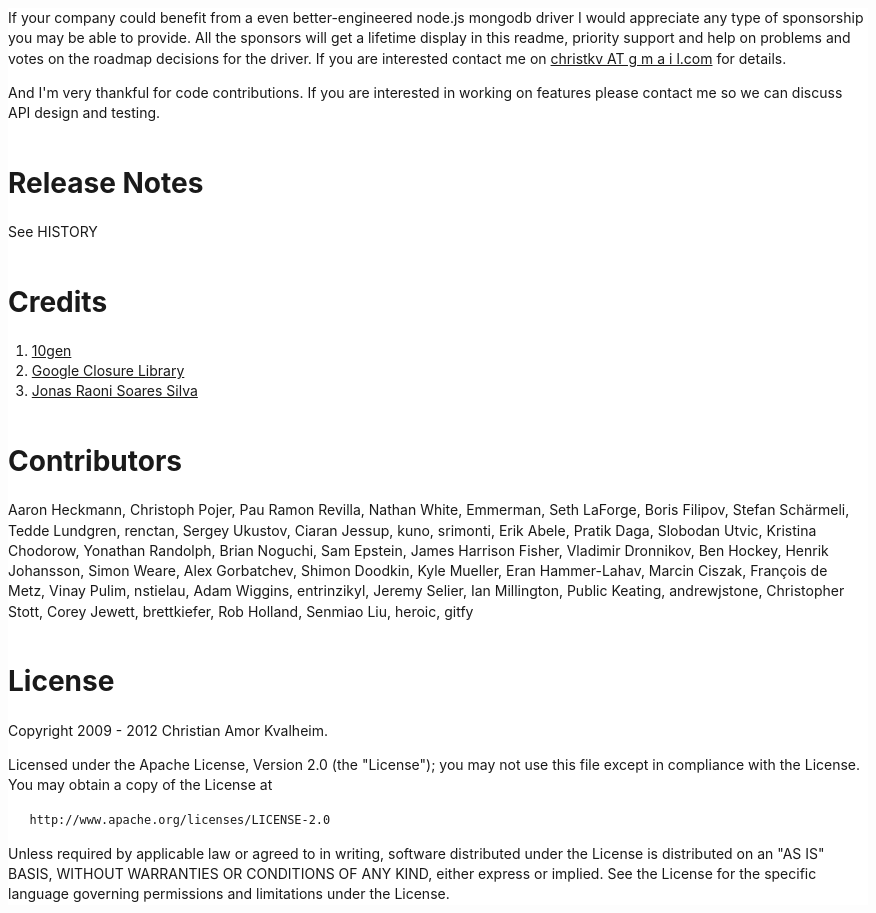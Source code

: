 If your company could benefit from a even better-engineered node.js mongodb driver I would appreciate any type of sponsorship you may be able to provide. All the sponsors will get a lifetime display in this readme, priority support and help on problems and votes on the roadmap decisions for the driver. If you are interested contact me on [christkv AT g m a i l.com](mailto:christkv@gmail.com) for details.

And I'm very thankful for code contributions. If you are interested in working on features please contact me so we can discuss API design and testing.

Release Notes
=============

See HISTORY

Credits
=======

1. [10gen](http://github.com/mongodb/mongo-ruby-driver/)
2. [Google Closure Library](http://code.google.com/closure/library/)
3. [Jonas Raoni Soares Silva](http://jsfromhell.com/classes/binary-parser)

Contributors
============

Aaron Heckmann, Christoph Pojer, Pau Ramon Revilla, Nathan White, Emmerman, Seth LaForge, Boris Filipov, Stefan Schärmeli, Tedde Lundgren, renctan, Sergey Ukustov, Ciaran Jessup, kuno, srimonti, Erik Abele, Pratik Daga, Slobodan Utvic, Kristina Chodorow, Yonathan Randolph, Brian Noguchi, Sam Epstein, James Harrison Fisher, Vladimir Dronnikov, Ben Hockey, Henrik Johansson, Simon Weare, Alex Gorbatchev, Shimon Doodkin, Kyle Mueller, Eran Hammer-Lahav, Marcin Ciszak, François de Metz, Vinay Pulim, nstielau, Adam Wiggins, entrinzikyl, Jeremy Selier, Ian Millington, Public Keating, andrewjstone, Christopher Stott, Corey Jewett, brettkiefer, Rob Holland, Senmiao Liu, heroic, gitfy

License
=======

 Copyright 2009 - 2012 Christian Amor Kvalheim.

   Licensed under the Apache License, Version 2.0 (the "License");
   you may not use this file except in compliance with the License.
   You may obtain a copy of the License at

       http://www.apache.org/licenses/LICENSE-2.0

   Unless required by applicable law or agreed to in writing, software
   distributed under the License is distributed on an "AS IS" BASIS,
   WITHOUT WARRANTIES OR CONDITIONS OF ANY KIND, either express or implied.
   See the License for the specific language governing permissions and
   limitations under the License.

